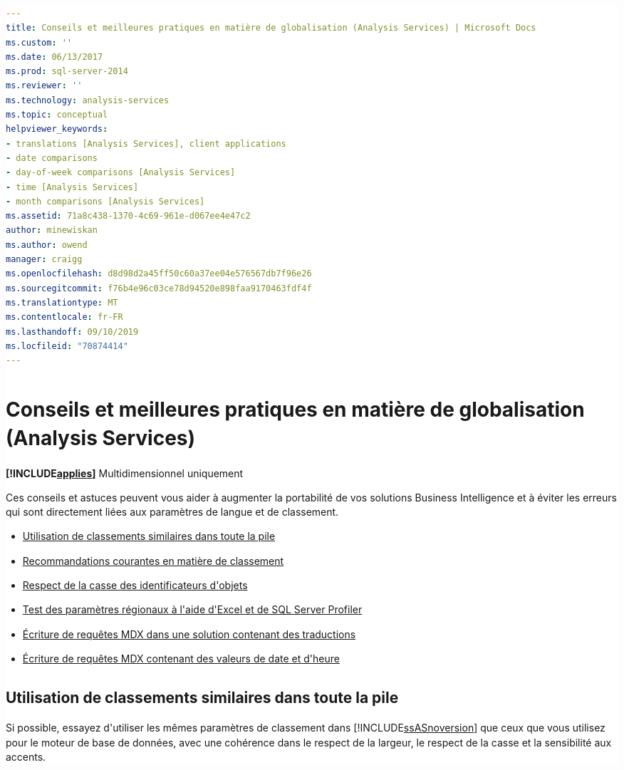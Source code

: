 ```yaml
---
title: Conseils et meilleures pratiques en matière de globalisation (Analysis Services) | Microsoft Docs
ms.custom: ''
ms.date: 06/13/2017
ms.prod: sql-server-2014
ms.reviewer: ''
ms.technology: analysis-services
ms.topic: conceptual
helpviewer_keywords:
- translations [Analysis Services], client applications
- date comparisons
- day-of-week comparisons [Analysis Services]
- time [Analysis Services]
- month comparisons [Analysis Services]
ms.assetid: 71a8c438-1370-4c69-961e-d067ee4e47c2
author: minewiskan
ms.author: owend
manager: craigg
ms.openlocfilehash: d8d98d2a45ff50c60a37ee04e576567db7f96e26
ms.sourcegitcommit: f76b4e96c03ce78d94520e898faa9170463fdf4f
ms.translationtype: MT
ms.contentlocale: fr-FR
ms.lasthandoff: 09/10/2019
ms.locfileid: "70874414"
---
```

# <a name="globalization-tips-and-best-practices-analysis-services"></a>Conseils et meilleures pratiques en matière de globalisation (Analysis Services)
  **[!INCLUDE[applies](../includes/applies-md.md)]**  Multidimensionnel uniquement  
  
 Ces conseils et astuces peuvent vous aider à augmenter la portabilité de vos solutions Business Intelligence et à éviter les erreurs qui sont directement liées aux paramètres de langue et de classement.  
  
-   [Utilisation de classements similaires dans toute la pile](#bkmk_sameColl)  
  
-   [Recommandations courantes en matière de classement](#bkmk_recos)  
  
-   [Respect de la casse des identificateurs d'objets](#bkmk_objid)  
  
-   [Test des paramètres régionaux à l'aide d'Excel et de SQL Server Profiler](#bkmk_test)  
  
-   [Écriture de requêtes MDX dans une solution contenant des traductions](#bkmk_mdx)  
  
-   [Écriture de requêtes MDX contenant des valeurs de date et d'heure](#bkmk_datetime)  
  
##  <a name="bkmk_sameColl"></a> Utilisation de classements similaires dans toute la pile  
 Si possible, essayez d'utiliser les mêmes paramètres de classement dans [!INCLUDE[ssASnoversion](../includes/ssasnoversion-md.md)] que ceux que vous utilisez pour le moteur de base de données, avec une cohérence dans le respect de la largeur, le respect de la casse et la sensibilité aux accents.  
  